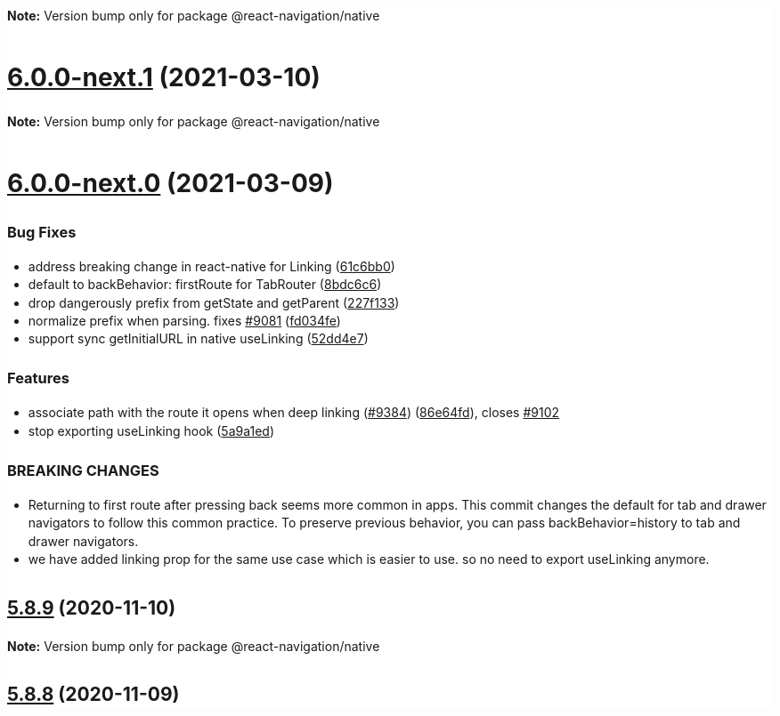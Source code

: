 **Note:** Version bump only for package @react-navigation/native

# [6.0.0-next.1](https://github.com/react-navigation/react-navigation/compare/@react-navigation/native@6.0.0...@react-navigation/native@6.0.0-next.1) (2021-03-10)

**Note:** Version bump only for package @react-navigation/native

# [6.0.0-next.0](https://github.com/react-navigation/react-navigation/compare/@react-navigation/native@5.8.9...@react-navigation/native@6.0.0-next.0) (2021-03-09)

### Bug Fixes

* address breaking change in react-native for Linking ([61c6bb0](https://github.com/react-navigation/react-navigation/commit/61c6bb01b9e3aacaf93ecc7398b6c45834a2216d))
* default to backBehavior: firstRoute for TabRouter ([8bdc6c6](https://github.com/react-navigation/react-navigation/commit/8bdc6c6b9bc957a00a01eec2fcf6f971998c9380))
* drop dangerously prefix from getState and getParent ([227f133](https://github.com/react-navigation/react-navigation/commit/227f133536af85dc5ff85eeb269b76ed80cd3f05))
* normalize prefix when parsing. fixes [#9081](https://github.com/react-navigation/react-navigation/issues/9081) ([fd034fe](https://github.com/react-navigation/react-navigation/commit/fd034fea35cd0ae23dac979d90d8fc8598dadcc3))
* support sync getInitialURL in native useLinking ([52dd4e7](https://github.com/react-navigation/react-navigation/commit/52dd4e7ac92e3e176ac9f106e646ff6e300f3412))

### Features

* associate path with the route it opens when deep linking ([#9384](https://github.com/react-navigation/react-navigation/issues/9384)) ([86e64fd](https://github.com/react-navigation/react-navigation/commit/86e64fdcd81a57cf3f3bdab4c9035b52984e7009)), closes [#9102](https://github.com/react-navigation/react-navigation/issues/9102)
* stop exporting useLinking hook ([5a9a1ed](https://github.com/react-navigation/react-navigation/commit/5a9a1edae7366d26af3494de341d9503a011974a))

### BREAKING CHANGES

* Returning to first route after pressing back seems more common in apps. This commit changes the default for tab and drawer navigators to follow this common practice. To preserve previous behavior, you can pass backBehavior=history to tab and drawer navigators.
* we have added linking prop for the same use case which is easier to use. so no need to export useLinking anymore.

## [5.8.9](https://github.com/react-navigation/react-navigation/compare/@react-navigation/native@5.8.8...@react-navigation/native@5.8.9) (2020-11-10)

**Note:** Version bump only for package @react-navigation/native

## [5.8.8](https://github.com/react-navigation/react-navigation/compare/@react-navigation/native@5.8.7...@react-navigation/native@5.8.8) (2020-11-09)
